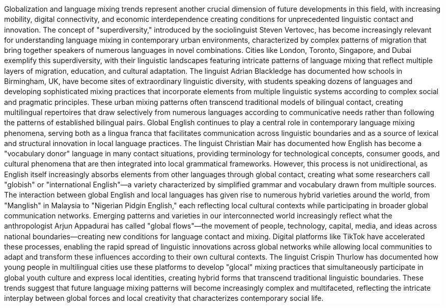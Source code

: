 Globalization and language mixing trends represent another crucial dimension of future developments in this field, with increasing mobility, digital connectivity, and economic interdependence creating conditions for unprecedented linguistic contact and innovation. The concept of "superdiversity," introduced by the sociolinguist Steven Vertovec, has become increasingly relevant for understanding language mixing in contemporary urban environments, characterized by complex patterns of migration that bring together speakers of numerous languages in novel combinations. Cities like London, Toronto, Singapore, and Dubai exemplify this superdiversity, with their linguistic landscapes featuring intricate patterns of language mixing that reflect multiple layers of migration, education, and cultural adaptation. The linguist Adrian Blackledge has documented how schools in Birmingham, UK, have become sites of extraordinary linguistic diversity, with students speaking dozens of languages and developing sophisticated mixing practices that incorporate elements from multiple linguistic systems according to complex social and pragmatic principles. These urban mixing patterns often transcend traditional models of bilingual contact, creating multilingual repertoires that draw selectively from numerous languages according to communicative needs rather than following the patterns of established bilingual pairs. Global English continues to play a central role in contemporary language mixing phenomena, serving both as a lingua franca that facilitates communication across linguistic boundaries and as a source of lexical and structural innovation in local language practices. The linguist Christian Mair has documented how English has become a "vocabulary donor" language in many contact situations, providing terminology for technological concepts, consumer goods, and cultural phenomena that are then integrated into local grammatical frameworks. However, this process is not unidirectional, as English itself increasingly absorbs elements from other languages through global contact, creating what some researchers call "globish" or "international English"—a variety characterized by simplified grammar and vocabulary drawn from multiple sources. The interaction between global English and local languages has given rise to numerous hybrid varieties around the world, from "Manglish" in Malaysia to "Nigerian Pidgin English," each reflecting local cultural contexts while participating in broader global communication networks. Emerging patterns and varieties in our interconnected world increasingly reflect what the anthropologist Arjun Appadurai has called "global flows"—the movement of people, technology, capital, media, and ideas across national boundaries—creating new conditions for language contact and mixing. Digital platforms like TikTok have accelerated these processes, enabling the rapid spread of linguistic innovations across global networks while allowing local communities to adapt and transform these influences according to their own cultural contexts. The linguist Crispin Thurlow has documented how young people in multilingual cities use these platforms to develop "glocal" mixing practices that simultaneously participate in global youth culture and express local identities, creating hybrid forms that transcend traditional linguistic boundaries. These trends suggest that future language mixing patterns will become increasingly complex and multifaceted, reflecting the intricate interplay between global forces and local creativity that characterizes contemporary social life.
